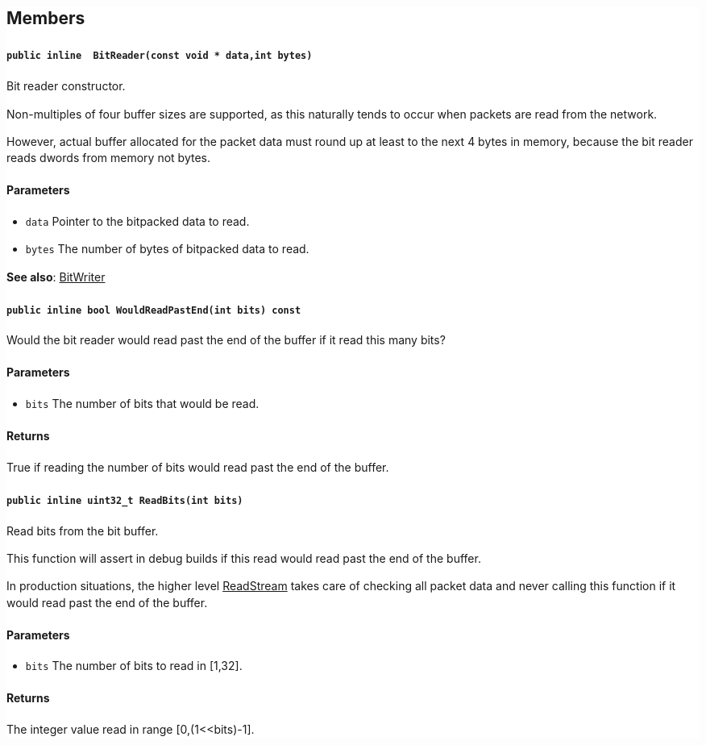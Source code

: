 ## Members

#### `public inline  BitReader(const void * data,int bytes)` 

Bit reader constructor.

Non-multiples of four buffer sizes are supported, as this naturally tends to occur when packets are read from the network.

However, actual buffer allocated for the packet data must round up at least to the next 4 bytes in memory, because the bit reader reads dwords from memory not bytes.


#### Parameters
* `data` Pointer to the bitpacked data to read. 


* `bytes` The number of bytes of bitpacked data to read.





**See also**: [BitWriter](#classyojimbo_1_1_bit_writer)

#### `public inline bool WouldReadPastEnd(int bits) const` 

Would the bit reader would read past the end of the buffer if it read this many bits?

#### Parameters
* `bits` The number of bits that would be read.





#### Returns
True if reading the number of bits would read past the end of the buffer.

#### `public inline uint32_t ReadBits(int bits)` 

Read bits from the bit buffer.

This function will assert in debug builds if this read would read past the end of the buffer.

In production situations, the higher level [ReadStream](#classyojimbo_1_1_read_stream) takes care of checking all packet data and never calling this function if it would read past the end of the buffer.


#### Parameters
* `bits` The number of bits to read in [1,32].





#### Returns
The integer value read in range [0,(1<<bits)-1].

